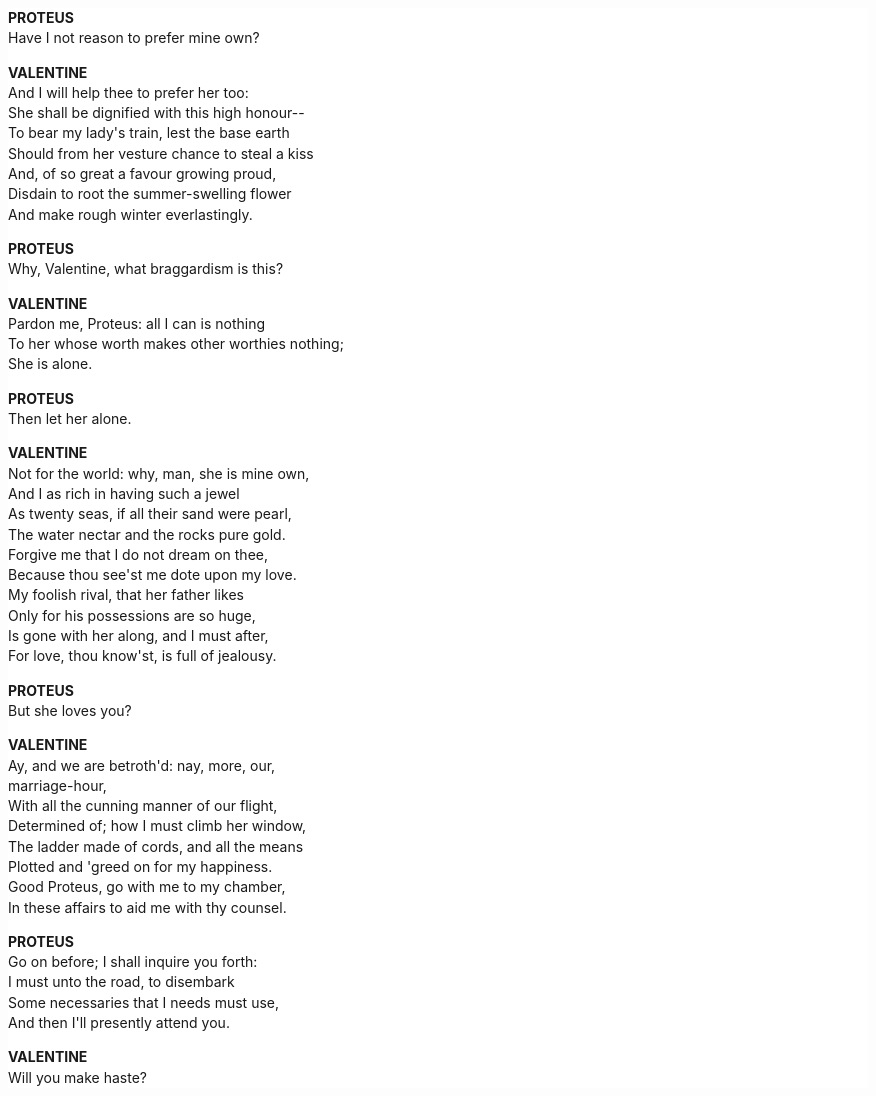 **PROTEUS**  
Have I not reason to prefer mine own?

**VALENTINE**  
And I will help thee to prefer her too:  
She shall be dignified with this high honour--  
To bear my lady's train, lest the base earth  
Should from her vesture chance to steal a kiss  
And, of so great a favour growing proud,  
Disdain to root the summer-swelling flower  
And make rough winter everlastingly.

**PROTEUS**  
Why, Valentine, what braggardism is this?

**VALENTINE**  
Pardon me, Proteus: all I can is nothing  
To her whose worth makes other worthies nothing;  
She is alone.

**PROTEUS**  
Then let her alone.

**VALENTINE**  
Not for the world: why, man, she is mine own,  
And I as rich in having such a jewel  
As twenty seas, if all their sand were pearl,  
The water nectar and the rocks pure gold.  
Forgive me that I do not dream on thee,  
Because thou see'st me dote upon my love.  
My foolish rival, that her father likes  
Only for his possessions are so huge,  
Is gone with her along, and I must after,  
For love, thou know'st, is full of jealousy.

**PROTEUS**  
But she loves you?

**VALENTINE**  
Ay, and we are betroth'd: nay, more, our,  
marriage-hour,  
With all the cunning manner of our flight,  
Determined of; how I must climb her window,  
The ladder made of cords, and all the means  
Plotted and 'greed on for my happiness.  
Good Proteus, go with me to my chamber,  
In these affairs to aid me with thy counsel.

**PROTEUS**  
Go on before; I shall inquire you forth:  
I must unto the road, to disembark  
Some necessaries that I needs must use,  
And then I'll presently attend you.

**VALENTINE**  
Will you make haste?
